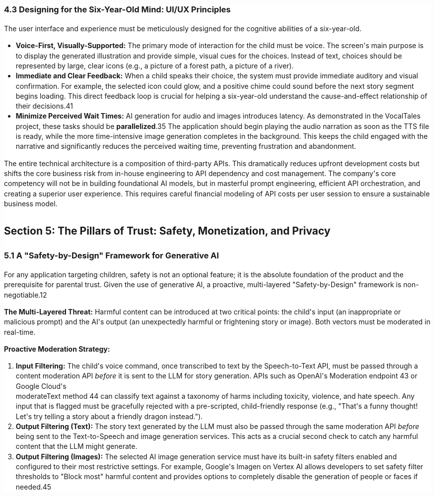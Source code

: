 ### **4.3 Designing for the Six-Year-Old Mind: UI/UX Principles**

The user interface and experience must be meticulously designed for the cognitive abilities of a six-year-old.

* **Voice-First, Visually-Supported:** The primary mode of interaction for the child must be voice. The screen's main purpose is to display the generated illustration and provide simple, visual cues for the choices. Instead of text, choices should be represented by large, clear icons (e.g., a picture of a forest path, a picture of a river).  
* **Immediate and Clear Feedback:** When a child speaks their choice, the system must provide immediate auditory and visual confirmation. For example, the selected icon could glow, and a positive chime could sound before the next story segment begins loading. This direct feedback loop is crucial for helping a six-year-old understand the cause-and-effect relationship of their decisions.41  
* **Minimize Perceived Wait Times:** AI generation for audio and images introduces latency. As demonstrated in the VocalTales project, these tasks should be **parallelized**.35 The application should begin playing the audio narration as soon as the TTS file is ready, while the more time-intensive image generation completes in the background. This keeps the child engaged with the narrative and significantly reduces the perceived waiting time, preventing frustration and abandonment.

The entire technical architecture is a composition of third-party APIs. This dramatically reduces upfront development costs but shifts the core business risk from in-house engineering to API dependency and cost management. The company's core competency will not be in building foundational AI models, but in masterful prompt engineering, efficient API orchestration, and creating a superior user experience. This requires careful financial modeling of API costs per user session to ensure a sustainable business model.

## **Section 5: The Pillars of Trust: Safety, Monetization, and Privacy**

### **5.1 A "Safety-by-Design" Framework for Generative AI**

For any application targeting children, safety is not an optional feature; it is the absolute foundation of the product and the prerequisite for parental trust. Given the use of generative AI, a proactive, multi-layered "Safety-by-Design" framework is non-negotiable.12

**The Multi-Layered Threat:** Harmful content can be introduced at two critical points: the child's input (an inappropriate or malicious prompt) and the AI's output (an unexpectedly harmful or frightening story or image). Both vectors must be moderated in real-time.

**Proactive Moderation Strategy:**

1. **Input Filtering:** The child's voice command, once transcribed to text by the Speech-to-Text API, must be passed through a content moderation API *before* it is sent to the LLM for story generation. APIs such as OpenAI's Moderation endpoint 43 or Google Cloud's  
   moderateText method 44 can classify text against a taxonomy of harms including toxicity, violence, and hate speech. Any input that is flagged must be gracefully rejected with a pre-scripted, child-friendly response (e.g., "That's a funny thought\! Let's try telling a story about a friendly dragon instead.").  
2. **Output Filtering (Text):** The story text generated by the LLM must also be passed through the same moderation API *before* being sent to the Text-to-Speech and image generation services. This acts as a crucial second check to catch any harmful content that the LLM might generate.  
3. **Output Filtering (Images):** The selected AI image generation service must have its built-in safety filters enabled and configured to their most restrictive settings. For example, Google's Imagen on Vertex AI allows developers to set safety filter thresholds to "Block most" harmful content and provides options to completely disable the generation of people or faces if needed.45
